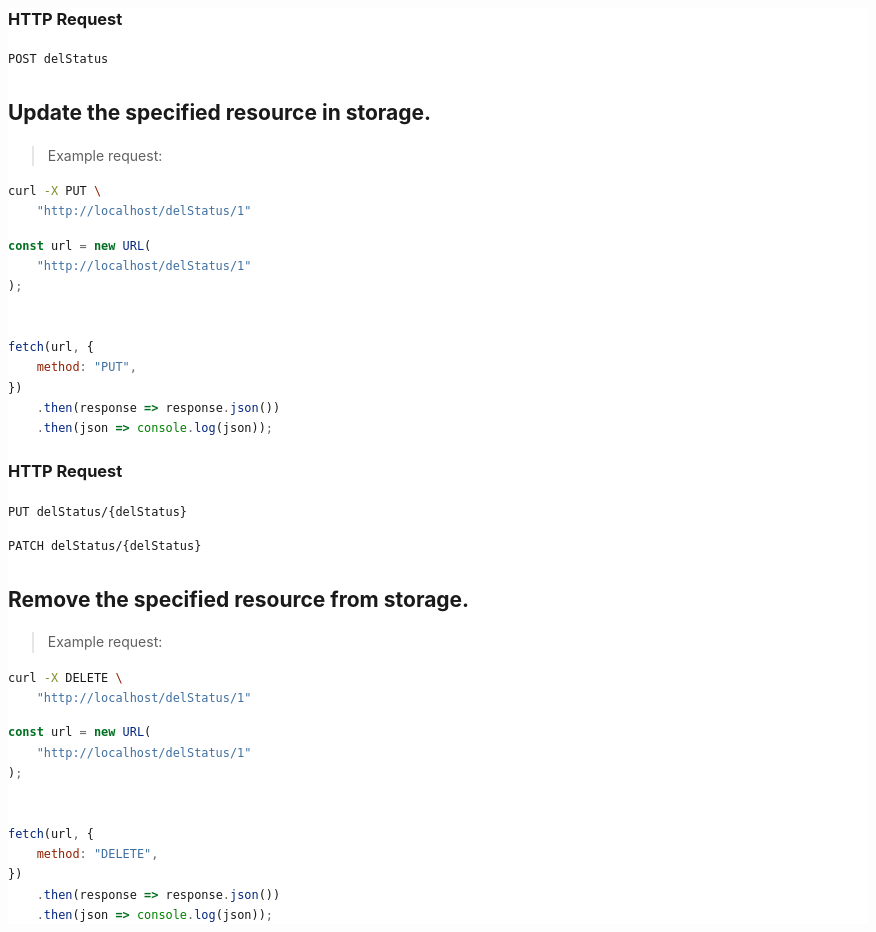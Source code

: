 

### HTTP Request
`POST delStatus`





## Update the specified resource in storage.

> Example request:

```bash
curl -X PUT \
    "http://localhost/delStatus/1" 
```

```javascript
const url = new URL(
    "http://localhost/delStatus/1"
);


fetch(url, {
    method: "PUT",
})
    .then(response => response.json())
    .then(json => console.log(json));
```



### HTTP Request
`PUT delStatus/{delStatus}`

`PATCH delStatus/{delStatus}`





## Remove the specified resource from storage.

> Example request:

```bash
curl -X DELETE \
    "http://localhost/delStatus/1" 
```

```javascript
const url = new URL(
    "http://localhost/delStatus/1"
);


fetch(url, {
    method: "DELETE",
})
    .then(response => response.json())
    .then(json => console.log(json));
```
